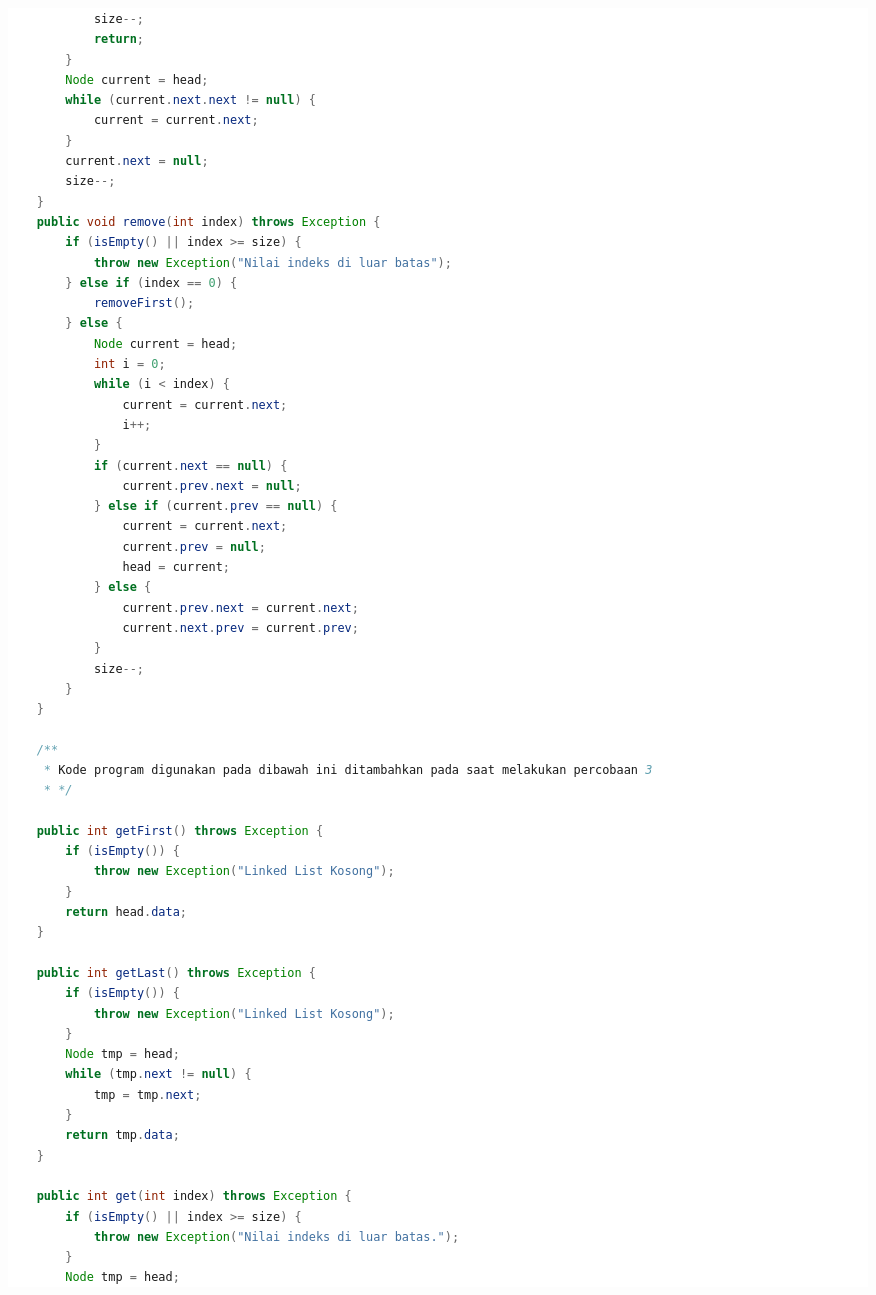 ``` java
            size--;
            return;
        }
        Node current = head;
        while (current.next.next != null) {
            current = current.next;
        }
        current.next = null;
        size--;
    }
    public void remove(int index) throws Exception {
        if (isEmpty() || index >= size) {
            throw new Exception("Nilai indeks di luar batas");
        } else if (index == 0) {
            removeFirst();
        } else {
            Node current = head;
            int i = 0;
            while (i < index) {
                current = current.next;
                i++;
            }
            if (current.next == null) {
                current.prev.next = null;
            } else if (current.prev == null) {
                current = current.next;
                current.prev = null;
                head = current;
            } else {
                current.prev.next = current.next;
                current.next.prev = current.prev;
            }
            size--;
        }
    }

    /**
     * Kode program digunakan pada dibawah ini ditambahkan pada saat melakukan percobaan 3
     * */

    public int getFirst() throws Exception {
        if (isEmpty()) {
            throw new Exception("Linked List Kosong");
        }
        return head.data;
    }

    public int getLast() throws Exception {
        if (isEmpty()) {
            throw new Exception("Linked List Kosong");
        }
        Node tmp = head;
        while (tmp.next != null) {
            tmp = tmp.next;
        }
        return tmp.data;
    }

    public int get(int index) throws Exception {
        if (isEmpty() || index >= size) {
            throw new Exception("Nilai indeks di luar batas.");
        }
        Node tmp = head;
```